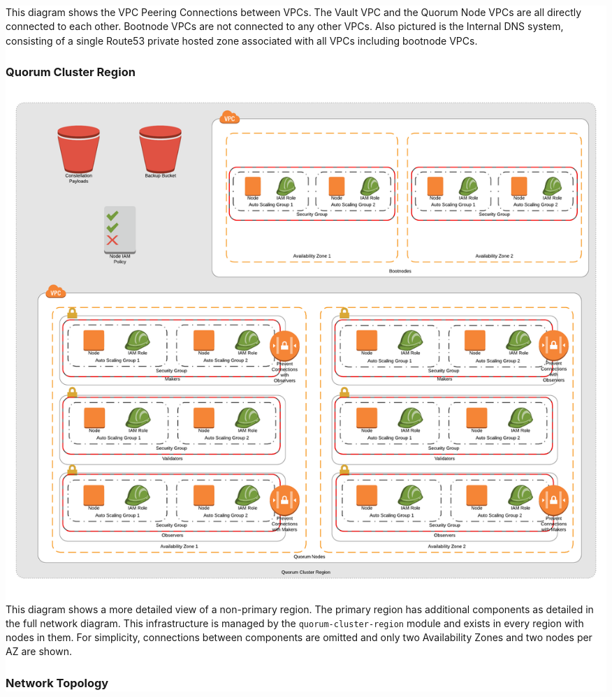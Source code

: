 This diagram shows the VPC Peering Connections between VPCs. The Vault VPC and the Quorum Node VPCs are all directly connected to each other. Bootnode VPCs are not connected to any other VPCs.  Also pictured is the Internal DNS system, consisting of a single Route53 private hosted zone associated with all VPCs including bootnode VPCs.

### Quorum Cluster Region

![Quorum Cluster Region](images/quorum-cluster-region.png "Quorum Cluster Region")

This diagram shows a more detailed view of a non-primary region. The primary region has additional components as detailed in the full network diagram. This infrastructure is managed by the `quorum-cluster-region` module and exists in every region with nodes in them. For simplicity, connections between components are omitted and only two Availability Zones and two nodes per AZ are shown.

### Network Topology
